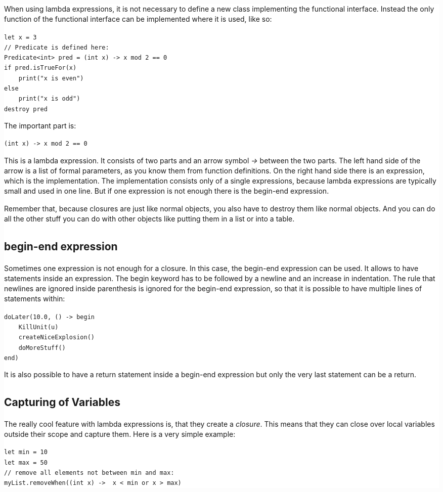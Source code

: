 When using lambda expressions, it is not necessary to define a new class
implementing the functional interface. Instead the only function of the
functional interface can be implemented where it is used, like so:

    let x = 3
    // Predicate is defined here:
    Predicate<int> pred = (int x) -> x mod 2 == 0
    if pred.isTrueFor(x)
        print("x is even")
    else
        print("x is odd")
    destroy pred

The important part is:

    (int x) -> x mod 2 == 0

This is a lambda expression. It consists of two parts and an arrow symbol *->*
between the two parts. The left hand side of the arrow is a list of formal parameters,
as you know them from function definitions. On the right hand side there
is an expression, which is the implementation. The implementation consists only
of a single expressions, because lambda expressions are typically small and used
in one line. But if one expression is not enough there is the begin-end expression.

Remember that, because closures are just like normal objects, you also have to destroy them
like normal objects. And you can do all the other stuff you can do with
other objects like putting them in a list or into a table.


## begin-end expression

Sometimes one expression is not enough for a closure. In this case, the begin-end
expression can be used. It allows to have statements inside an expression. The
begin keyword has to be followed by a newline and an increase in indentation.
The rule that newlines are ignored inside parenthesis is ignored for the begin-end
expression, so that it is possible to have multiple lines of statements within:

    doLater(10.0, () -> begin
        KillUnit(u)
        createNiceExplosion()
        doMoreStuff()
    end)

It is also possible to have a return statement inside a begin-end expression
but only the very last statement can be a return.


## Capturing of Variables


The really cool feature with lambda expressions is, that they create a *closure*.
This means that they can close over local variables outside their scope
and capture them.
Here is a very simple example:

    let min = 10
    let max = 50
    // remove all elements not between min and max:
    myList.removeWhen((int x) ->  x < min or x > max)
